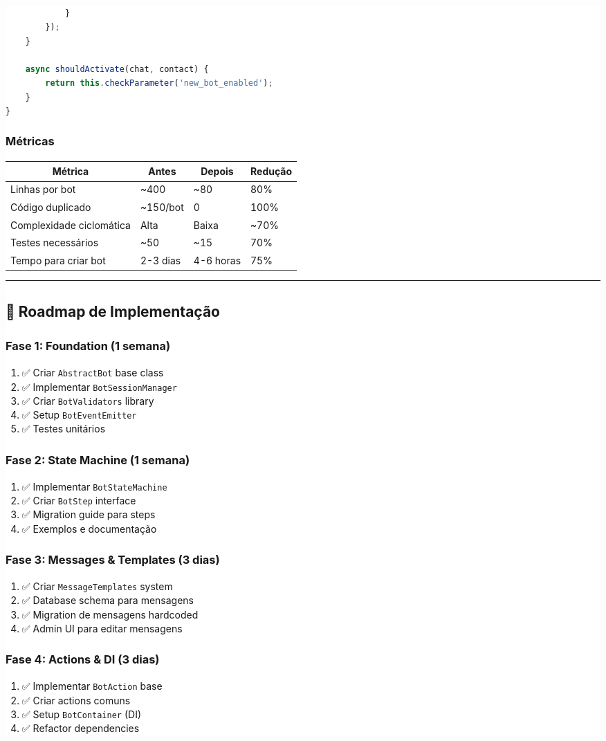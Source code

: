 ```typescript
            }
        });
    }
    
    async shouldActivate(chat, contact) {
        return this.checkParameter('new_bot_enabled');
    }
}
```

### Métricas

| Métrica | Antes | Depois | Redução |
|---------|-------|--------|---------|
| Linhas por bot | ~400 | ~80 | 80% |
| Código duplicado | ~150/bot | 0 | 100% |
| Complexidade ciclomática | Alta | Baixa | ~70% |
| Testes necessários | ~50 | ~15 | 70% |
| Tempo para criar bot | 2-3 dias | 4-6 horas | 75% |

---

## 🎯 Roadmap de Implementação

### Fase 1: Foundation (1 semana)
1. ✅ Criar `AbstractBot` base class
2. ✅ Implementar `BotSessionManager`
3. ✅ Criar `BotValidators` library
4. ✅ Setup `BotEventEmitter`
5. ✅ Testes unitários

### Fase 2: State Machine (1 semana)
1. ✅ Implementar `BotStateMachine`
2. ✅ Criar `BotStep` interface
3. ✅ Migration guide para steps
4. ✅ Exemplos e documentação

### Fase 3: Messages & Templates (3 dias)
1. ✅ Criar `MessageTemplates` system
2. ✅ Database schema para mensagens
3. ✅ Migration de mensagens hardcoded
4. ✅ Admin UI para editar mensagens

### Fase 4: Actions & DI (3 dias)
1. ✅ Implementar `BotAction` base
2. ✅ Criar actions comuns
3. ✅ Setup `BotContainer` (DI)
4. ✅ Refactor dependencies
